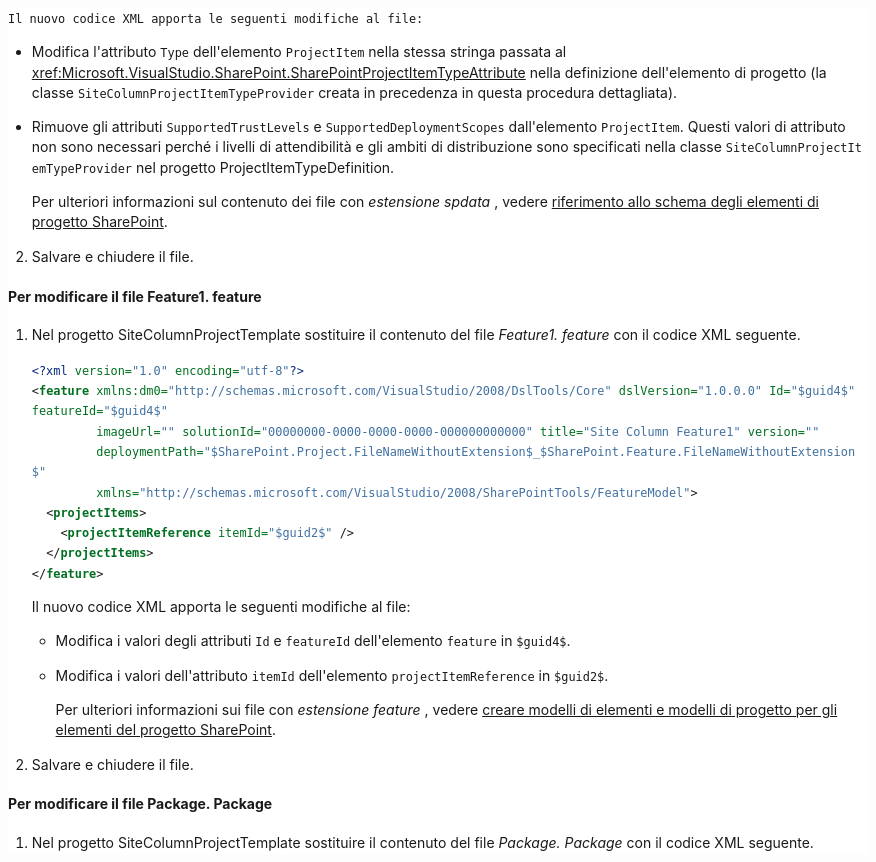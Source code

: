     Il nuovo codice XML apporta le seguenti modifiche al file:

   - Modifica l'attributo `Type` dell'elemento `ProjectItem` nella stessa stringa passata al <xref:Microsoft.VisualStudio.SharePoint.SharePointProjectItemTypeAttribute> nella definizione dell'elemento di progetto (la classe `SiteColumnProjectItemTypeProvider` creata in precedenza in questa procedura dettagliata).

   - Rimuove gli attributi `SupportedTrustLevels` e `SupportedDeploymentScopes` dall'elemento `ProjectItem`. Questi valori di attributo non sono necessari perché i livelli di attendibilità e gli ambiti di distribuzione sono specificati nella classe `SiteColumnProjectItemTypeProvider` nel progetto ProjectItemTypeDefinition.

     Per ulteriori informazioni sul contenuto dei file con *estensione spdata* , vedere [riferimento allo schema degli elementi di progetto SharePoint](../sharepoint/sharepoint-project-item-schema-reference.md).

2. Salvare e chiudere il file.

#### <a name="to-edit-the-feature1feature-file"></a>Per modificare il file Feature1. feature

1. Nel progetto SiteColumnProjectTemplate sostituire il contenuto del file *Feature1. feature* con il codice XML seguente.

   ```xml
   <?xml version="1.0" encoding="utf-8"?>
   <feature xmlns:dm0="http://schemas.microsoft.com/VisualStudio/2008/DslTools/Core" dslVersion="1.0.0.0" Id="$guid4$" featureId="$guid4$"
            imageUrl="" solutionId="00000000-0000-0000-0000-000000000000" title="Site Column Feature1" version=""
            deploymentPath="$SharePoint.Project.FileNameWithoutExtension$_$SharePoint.Feature.FileNameWithoutExtension$"
            xmlns="http://schemas.microsoft.com/VisualStudio/2008/SharePointTools/FeatureModel">
     <projectItems>
       <projectItemReference itemId="$guid2$" />
     </projectItems>
   </feature>
   ```

    Il nuovo codice XML apporta le seguenti modifiche al file:

   - Modifica i valori degli attributi `Id` e `featureId` dell'elemento `feature` in `$guid4$`.

   - Modifica i valori dell'attributo `itemId` dell'elemento `projectItemReference` in `$guid2$`.

     Per ulteriori informazioni sui file con *estensione feature* , vedere [creare modelli di elementi e modelli di progetto per gli elementi del progetto SharePoint](../sharepoint/creating-item-templates-and-project-templates-for-sharepoint-project-items.md).

2. Salvare e chiudere il file.

#### <a name="to-edit-the-packagepackage-file"></a>Per modificare il file Package. Package

1. Nel progetto SiteColumnProjectTemplate sostituire il contenuto del file *Package. Package* con il codice XML seguente.
